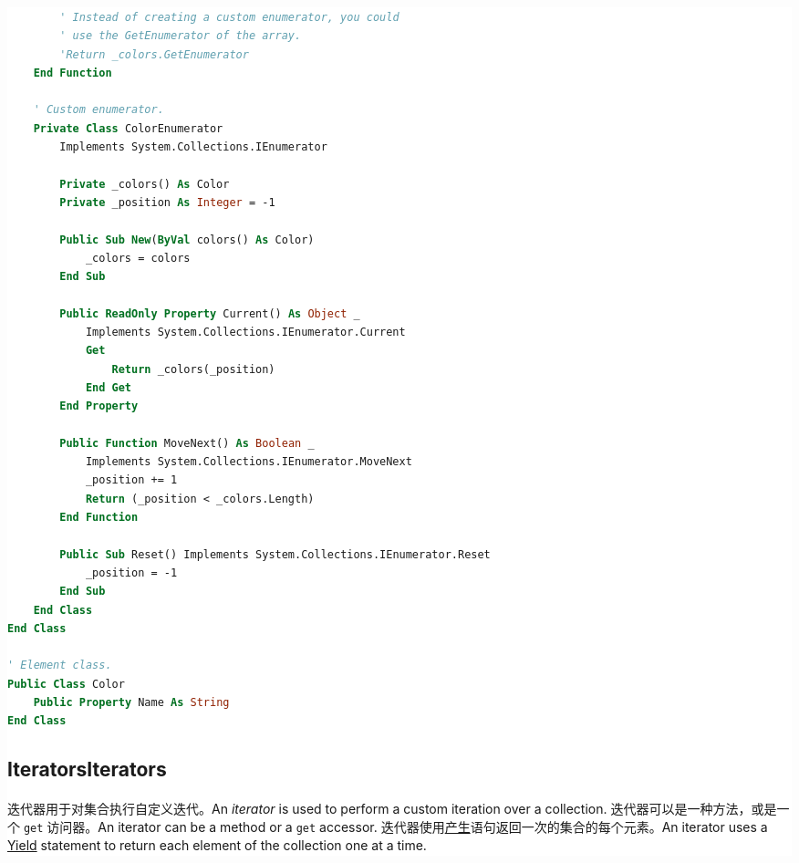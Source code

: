```vb  
        ' Instead of creating a custom enumerator, you could  
        ' use the GetEnumerator of the array.  
        'Return _colors.GetEnumerator  
    End Function  
  
    ' Custom enumerator.  
    Private Class ColorEnumerator  
        Implements System.Collections.IEnumerator  
  
        Private _colors() As Color  
        Private _position As Integer = -1  
  
        Public Sub New(ByVal colors() As Color)  
            _colors = colors  
        End Sub  
  
        Public ReadOnly Property Current() As Object _  
            Implements System.Collections.IEnumerator.Current  
            Get  
                Return _colors(_position)  
            End Get  
        End Property  
  
        Public Function MoveNext() As Boolean _  
            Implements System.Collections.IEnumerator.MoveNext  
            _position += 1  
            Return (_position < _colors.Length)  
        End Function  
  
        Public Sub Reset() Implements System.Collections.IEnumerator.Reset  
            _position = -1  
        End Sub  
    End Class  
End Class  
  
' Element class.  
Public Class Color  
    Public Property Name As String  
End Class  
```  
  
<a name="BKMK_Iterators"></a>
##  <a name="iterators"></a><span data-ttu-id="0db86-224">Iterators</span><span class="sxs-lookup"><span data-stu-id="0db86-224">Iterators</span></span>  
 <span data-ttu-id="0db86-225">迭代器用于对集合执行自定义迭代。</span><span class="sxs-lookup"><span data-stu-id="0db86-225">An *iterator* is used to perform a custom iteration over a collection.</span></span> <span data-ttu-id="0db86-226">迭代器可以是一种方法，或是一个 `get` 访问器。</span><span class="sxs-lookup"><span data-stu-id="0db86-226">An iterator can be a method or a `get` accessor.</span></span> <span data-ttu-id="0db86-227">迭代器使用[产生](../../../visual-basic/language-reference/statements/yield-statement.md)语句返回一次的集合的每个元素。</span><span class="sxs-lookup"><span data-stu-id="0db86-227">An iterator uses a [Yield](../../../visual-basic/language-reference/statements/yield-statement.md) statement to return each element of the collection one at a time.</span></span>  
  